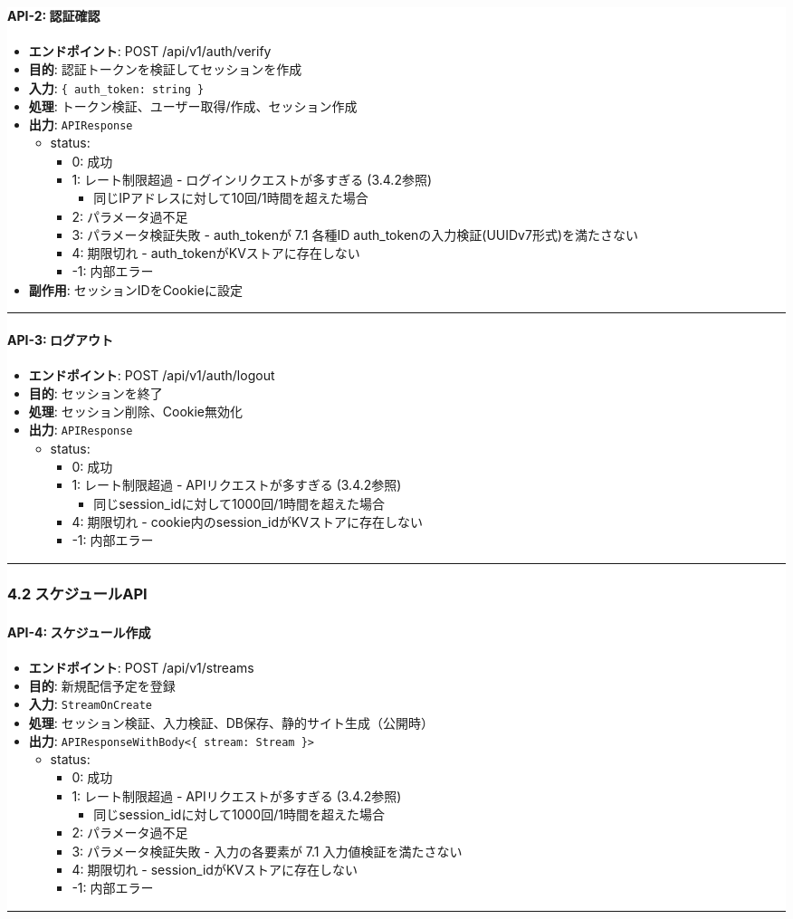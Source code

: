 
#### API-2: 認証確認
- **エンドポイント**: POST /api/v1/auth/verify
- **目的**: 認証トークンを検証してセッションを作成
- **入力**: `{ auth_token: string }`
- **処理**: トークン検証、ユーザー取得/作成、セッション作成
- **出力**: `APIResponse`
  - status:
    -  0: 成功
    -  1: レート制限超過 - ログインリクエストが多すぎる (3.4.2参照)
        - 同じIPアドレスに対して10回/1時間を超えた場合
    -  2: パラメータ過不足
    -  3: パラメータ検証失敗 - auth_tokenが 7.1 各種ID auth_tokenの入力検証(UUIDv7形式)を満たさない
    -  4: 期限切れ - auth_tokenがKVストアに存在しない
    - -1: 内部エラー
- **副作用**: セッションIDをCookieに設定

---

#### API-3: ログアウト
- **エンドポイント**: POST /api/v1/auth/logout
- **目的**: セッションを終了
- **処理**: セッション削除、Cookie無効化
- **出力**: `APIResponse`
  - status:
    -  0: 成功
    -  1: レート制限超過 - APIリクエストが多すぎる (3.4.2参照)
        - 同じsession_idに対して1000回/1時間を超えた場合
    -  4: 期限切れ - cookie内のsession_idがKVストアに存在しない
    - -1: 内部エラー

---

### 4.2 スケジュールAPI

#### API-4: スケジュール作成
- **エンドポイント**: POST /api/v1/streams
- **目的**: 新規配信予定を登録
- **入力**: `StreamOnCreate`
- **処理**: セッション検証、入力検証、DB保存、静的サイト生成（公開時）
- **出力**: `APIResponseWithBody<{ stream: Stream }>`
  - status:
    -  0: 成功
    -  1: レート制限超過 - APIリクエストが多すぎる (3.4.2参照)
        - 同じsession_idに対して1000回/1時間を超えた場合
    -  2: パラメータ過不足
    -  3: パラメータ検証失敗 - 入力の各要素が 7.1 入力値検証を満たさない
    -  4: 期限切れ - session_idがKVストアに存在しない
    - -1: 内部エラー

---
